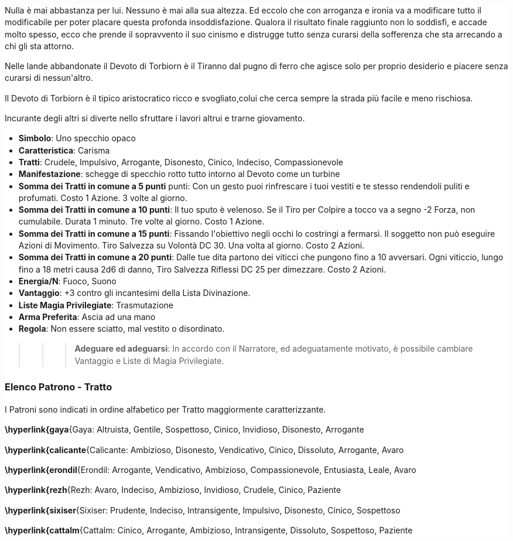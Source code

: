 Nulla è mai abbastanza per lui. Nessuno è mai alla sua altezza. Ed eccolo che con arroganza e ironia va a modificare tutto il modificabile per poter placare questa profonda insoddisfazione. Qualora il risultato finale raggiunto non lo soddisfi, e accade molto spesso, ecco che prende il sopravvento il suo cinismo e distrugge tutto senza curarsi della sofferenza che sta arrecando a chi gli sta attorno.

Nelle lande abbandonate il Devoto di Torbiorn è il Tiranno dal pugno di ferro che agisce solo per proprio desiderio e piacere senza curarsi di nessun'altro.

Il Devoto di Torbiorn è il tipico aristocratico ricco e svogliato,colui che cerca sempre la strada più facile e meno rischiosa.

Incurante degli altri si diverte nello sfruttare i lavori altrui e trarne giovamento.

- **Simbolo**: Uno specchio opaco
- **Caratteristica**: Carisma
- **Tratti**: Crudele, Impulsivo, Arrogante, Disonesto, Cinico, Indeciso, Compassionevole
- **Manifestazione**: schegge di specchio rotto tutto intorno al Devoto come un turbine
- **Somma dei Tratti in comune a 5 punti** punti: Con un gesto puoi rinfrescare i tuoi vestiti e te stesso rendendoli puliti e profumati. Costo 1 Azione. 3 volte al giorno.
- **Somma dei Tratti in comune a 10 punti**: Il tuo sputo è velenoso. Se il Tiro per Colpire a tocco va a segno -2 Forza, non cumulabile. Durata 1 minuto. Tre volte al giorno. Costo 1 Azione.
- **Somma dei Tratti in comune a 15 punti**: Fissando l'obiettivo negli occhi lo costringi a fermarsi. Il soggetto non può eseguire Azioni di Movimento. Tiro Salvezza su Volontà DC 30. Una volta al giorno. Costo 2 Azioni.
- **Somma dei Tratti in comune a 20 punti**: Dalle tue dita partono dei viticci che pungono fino a 10 avversari. Ogni viticcio, lungo fino a 18 metri causa 2d6 di danno, Tiro Salvezza Riflessi DC 25 per dimezzare. Costo 2 Azioni.
- **Energia/N**: Fuoco, Suono
- **Vantaggio**: +3 contro gli incantesimi della Lista Divinazione.
- **Liste Magia Privilegiate**: Trasmutazione
- **Arma Preferita**: Ascia ad una mano
- **Regola**: Non essere sciatto, mal vestito o disordinato.

>>> **Adeguare ed adeguarsi**: In accordo con il Narratore, ed adeguatamente motivato, è possibile cambiare Vantaggio e Liste di Magia Privilegiate.

### Elenco Patrono - Tratto

I Patroni sono indicati in ordine alfabetico per Tratto maggiormente caratterizzante.

**\hyperlink{gaya**{Gaya: Altruista, Gentile, Sospettoso, Cinico, Invidioso, Disonesto, Arrogante

**\hyperlink{calicante**{Calicante: Ambizioso, Disonesto, Vendicativo, Cinico, Dissoluto, Arrogante, Avaro

**\hyperlink{erondil**{Erondil: Arrogante, Vendicativo, Ambizioso, Compassionevole, Entusiasta, Leale, Avaro

**\hyperlink{rezh**{Rezh: Avaro, Indeciso, Ambizioso, Invidioso, Crudele, Cinico, Paziente

**\hyperlink{sixiser**{Sixiser: Prudente, Indeciso, Intransigente, Impulsivo, Disonesto, Cinico, Sospettoso

**\hyperlink{cattalm**{Cattalm: Cinico, Arrogante, Ambizioso, Intransigente, Dissoluto, Sospettoso, Paziente
